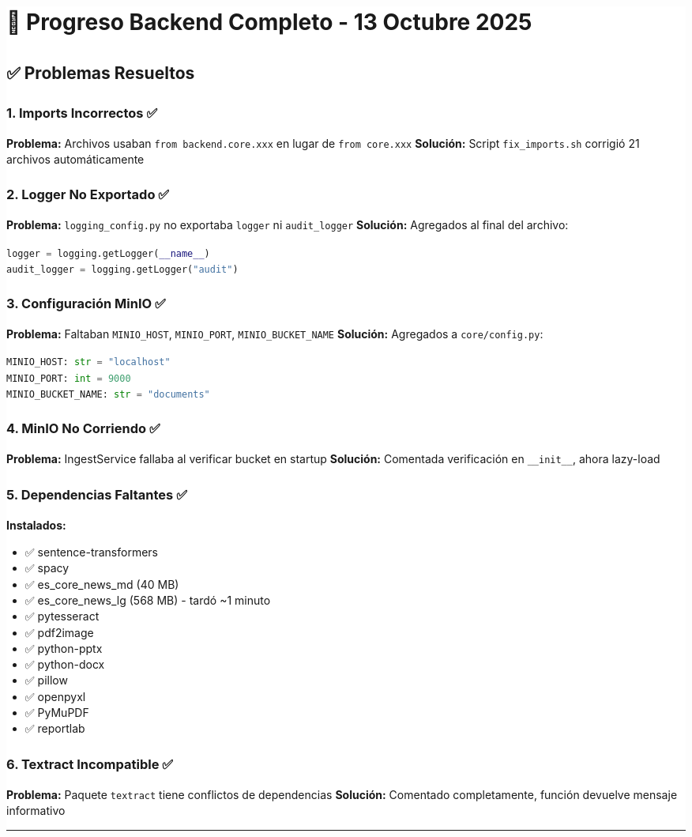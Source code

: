 # 🔧 Progreso Backend Completo - 13 Octubre 2025

## ✅ Problemas Resueltos

### 1. Imports Incorrectos ✅
**Problema:** Archivos usaban `from backend.core.xxx` en lugar de `from core.xxx`
**Solución:** Script `fix_imports.sh` corrigió 21 archivos automáticamente

### 2. Logger No Exportado ✅
**Problema:** `logging_config.py` no exportaba `logger` ni `audit_logger`
**Solución:** Agregados al final del archivo:
```python
logger = logging.getLogger(__name__)
audit_logger = logging.getLogger("audit")
```

### 3. Configuración MinIO ✅
**Problema:** Faltaban `MINIO_HOST`, `MINIO_PORT`, `MINIO_BUCKET_NAME`
**Solución:** Agregados a `core/config.py`:
```python
MINIO_HOST: str = "localhost"
MINIO_PORT: int = 9000
MINIO_BUCKET_NAME: str = "documents"
```

### 4. MinIO No Corriendo ✅
**Problema:** IngestService fallaba al verificar bucket en startup
**Solución:** Comentada verificación en `__init__`, ahora lazy-load

### 5. Dependencias Faltantes ✅
**Instalados:**
- ✅ sentence-transformers
- ✅ spacy
- ✅ es_core_news_md (40 MB)
- ✅ es_core_news_lg (568 MB) - tardó ~1 minuto
- ✅ pytesseract
- ✅ pdf2image
- ✅ python-pptx
- ✅ python-docx
- ✅ pillow
- ✅ openpyxl
- ✅ PyMuPDF
- ✅ reportlab

### 6. Textract Incompatible ✅
**Problema:** Paquete `textract` tiene conflictos de dependencias
**Solución:** Comentado completamente, función devuelve mensaje informativo

---
